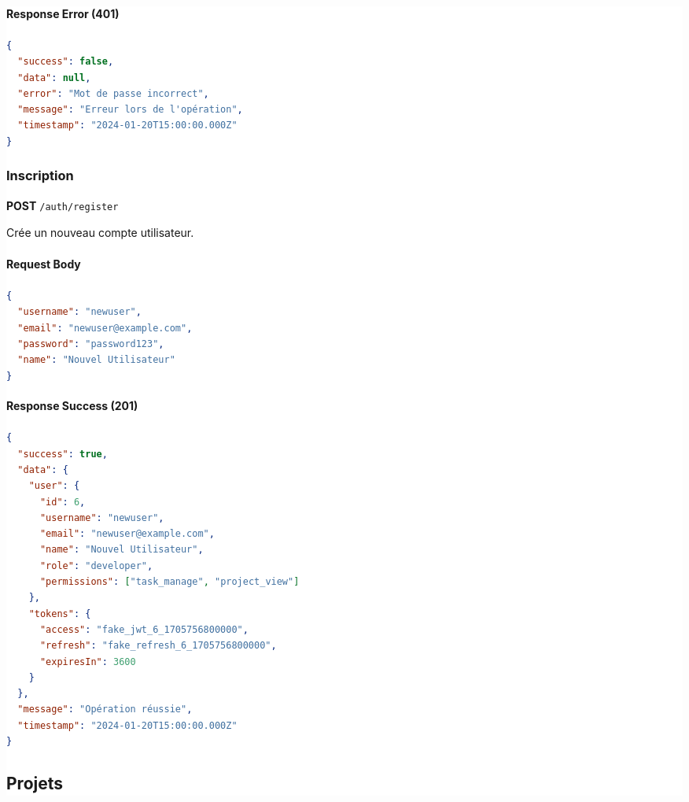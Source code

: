 #### Response Error (401)
```json
{
  "success": false,
  "data": null,
  "error": "Mot de passe incorrect",
  "message": "Erreur lors de l'opération",
  "timestamp": "2024-01-20T15:00:00.000Z"
}
```

### Inscription

**POST** `/auth/register`

Crée un nouveau compte utilisateur.

#### Request Body
```json
{
  "username": "newuser",
  "email": "newuser@example.com",
  "password": "password123",
  "name": "Nouvel Utilisateur"
}
```

#### Response Success (201)
```json
{
  "success": true,
  "data": {
    "user": {
      "id": 6,
      "username": "newuser",
      "email": "newuser@example.com",
      "name": "Nouvel Utilisateur",
      "role": "developer",
      "permissions": ["task_manage", "project_view"]
    },
    "tokens": {
      "access": "fake_jwt_6_1705756800000",
      "refresh": "fake_refresh_6_1705756800000",
      "expiresIn": 3600
    }
  },
  "message": "Opération réussie",
  "timestamp": "2024-01-20T15:00:00.000Z"
}
```

## Projets
